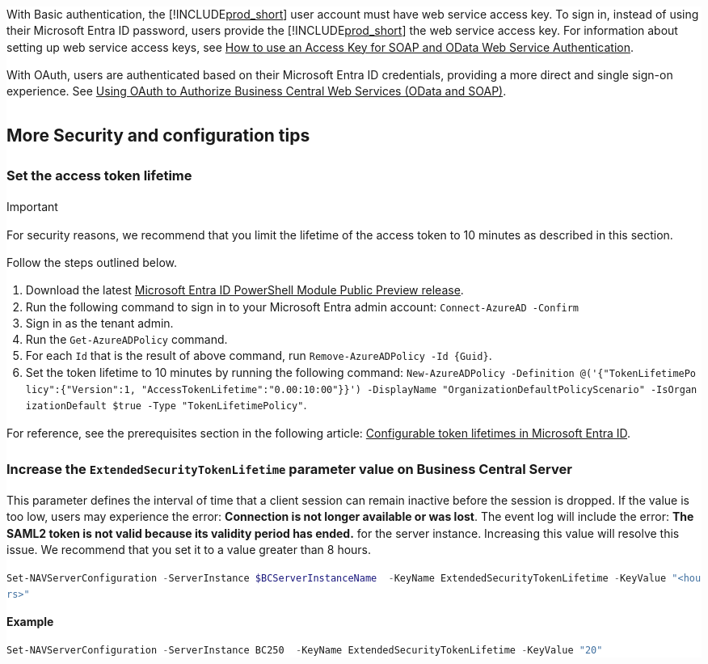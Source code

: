 With Basic authentication, the [!INCLUDE[prod_short](../developer/includes/prod_short.md)] user account must have web service access key. To sign in, instead of using their Microsoft Entra ID password, users provide the [!INCLUDE[prod_short](../developer/includes/prod_short.md)] the web service access key. For information about setting up web service access keys, see [How to use an Access Key for SOAP and OData Web Service Authentication](../webservices/web-services-authentication.md#accesskey).

With OAuth, users are authenticated based on their Microsoft Entra ID credentials, providing a more direct and single sign-on experience. See [Using OAuth to Authorize Business Central Web Services (OData and SOAP)](../webservices/authenticate-web-services-using-oauth.md).

## More Security and configuration tips

### Set the access token lifetime

> [!IMPORTANT]  
> For security reasons, we recommend that you limit the lifetime of the access token to 10 minutes as described in this section.

Follow the steps outlined below.

1. Download the latest [Microsoft Entra ID PowerShell Module Public Preview release](https://www.powershellgallery.com/packages/AzureADPreview/2.0.1.11).
2. Run the following command to sign in to your Microsoft Entra admin account: `Connect-AzureAD -Confirm`
3. Sign in as the tenant admin. 
4. Run the `Get-AzureADPolicy` command. 
5. For each `Id` that is the result of above command, run `Remove-AzureADPolicy -Id {Guid}`. 
6. Set the token lifetime to 10 minutes by running the following command: `New-AzureADPolicy -Definition @('{"TokenLifetimePolicy":{"Version":1, "AccessTokenLifetime":"0.00:10:00"}}') -DisplayName "OrganizationDefaultPolicyScenario" -IsOrganizationDefault $true -Type "TokenLifetimePolicy"`.

For reference, see the prerequisites section in the following article: [Configurable token lifetimes in Microsoft Entra ID](/azure/active-directory/active-directory-configurable-token-lifetimes#prerequisites).

### Increase the `ExtendedSecurityTokenLifetime` parameter value on Business Central Server

This parameter defines the interval of time that a client session can remain inactive before the session is dropped. If the value is too low, users may experience the error: **Connection is not longer available or was lost**. The event log will include the error: **The SAML2 token is not valid because its validity period has ended.** for the server instance. Increasing this value will resolve this issue. We recommend that you set it to a value greater than 8 hours.

```powershell
Set-NAVServerConfiguration -ServerInstance $BCServerInstanceName  -KeyName ExtendedSecurityTokenLifetime -KeyValue "<hours>"
```

**Example**

```powershell
Set-NAVServerConfiguration -ServerInstance BC250  -KeyName ExtendedSecurityTokenLifetime -KeyValue "20"
```
